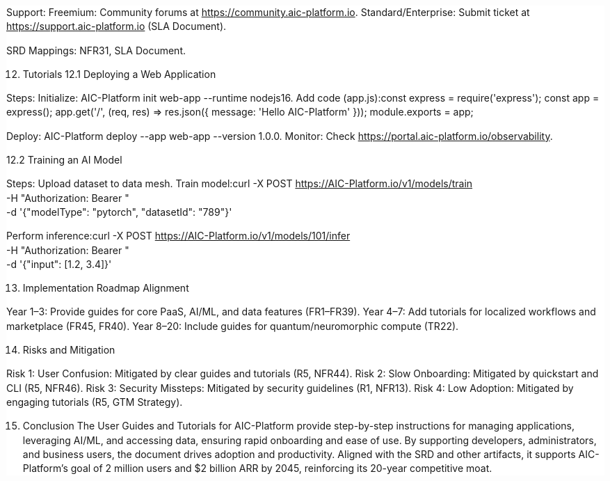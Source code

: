 
Support:
Freemium: Community forums at https://community.aic-platform.io.
Standard/Enterprise: Submit ticket at https://support.aic-platform.io (SLA Document).


SRD Mappings: NFR31, SLA Document.

12. Tutorials
12.1 Deploying a Web Application

Steps:
Initialize: AIC-Platform init web-app --runtime nodejs16.
Add code (app.js):const express = require('express');
const app = express();
app.get('/', (req, res) => res.json({ message: 'Hello AIC-Platform' }));
module.exports = app;


Deploy: AIC-Platform deploy --app web-app --version 1.0.0.
Monitor: Check https://portal.aic-platform.io/observability.



12.2 Training an AI Model

Steps:
Upload dataset to data mesh.
Train model:curl -X POST https://AIC-Platform.io/v1/models/train \
  -H "Authorization: Bearer <token>" \
  -d '{"modelType": "pytorch", "datasetId": "789"}'


Perform inference:curl -X POST https://AIC-Platform.io/v1/models/101/infer \
  -H "Authorization: Bearer <token>" \
  -d '{"input": [1.2, 3.4]}'





13. Implementation Roadmap Alignment

Year 1–3: Provide guides for core PaaS, AI/ML, and data features (FR1–FR39).
Year 4–7: Add tutorials for localized workflows and marketplace (FR45, FR40).
Year 8–20: Include guides for quantum/neuromorphic compute (TR22).

14. Risks and Mitigation

Risk 1: User Confusion: Mitigated by clear guides and tutorials (R5, NFR44).
Risk 2: Slow Onboarding: Mitigated by quickstart and CLI (R5, NFR46).
Risk 3: Security Missteps: Mitigated by security guidelines (R1, NFR13).
Risk 4: Low Adoption: Mitigated by engaging tutorials (R5, GTM Strategy).

15. Conclusion
The User Guides and Tutorials for AIC-Platform provide step-by-step instructions for managing applications, leveraging AI/ML, and accessing data, ensuring rapid onboarding and ease of use. By supporting developers, administrators, and business users, the document drives adoption and productivity. Aligned with the SRD and other artifacts, it supports AIC-Platform’s goal of 2 million users and $2 billion ARR by 2045, reinforcing its 20-year competitive moat.